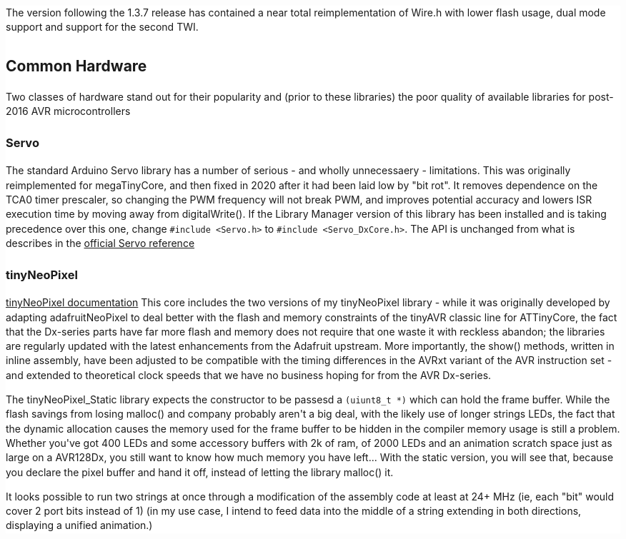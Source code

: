 The version following the 1.3.7 release has contained a near total reimplementation of Wire.h with lower flash usage, dual mode support and support for the second TWI.

## Common Hardware
Two classes of hardware stand out for their popularity and (prior to these libraries) the poor quality of available libraries for post-2016 AVR microcontrollers

### Servo
The standard Arduino Servo library has a number of serious - and wholly unnecessaery - limitations. This was originally reimplemented for megaTinyCore, and then fixed in 2020 after it had been laid low by "bit rot". It removes dependence on the TCA0 timer prescaler, so changing the PWM frequency will not break PWM, and improves potential accuracy and lowers ISR execution time by moving away from digitalWrite(). If the Library Manager version of this library has been installed and is taking precedence over this one, change `#include <Servo.h>` to `#include <Servo_DxCore.h>`. The API is unchanged from what is describes in the [official Servo reference](https://www.arduino.cc/reference/en/libraries/servo/)

### tinyNeoPixel
[tinyNeoPixel documentation](tinyNeoPixel.md) This core includes the two versions of my tinyNeoPixel library - while it was originally developed by adapting adafruitNeoPixel to deal better with the flash and memory constraints of the tinyAVR classic line for ATTinyCore, the fact that the Dx-series parts have far more flash and memory does not require that one waste it with reckless abandon; the libraries are regularly updated with the latest enhancements from the Adafruit upstream. More importantly, the show() methods, written in inline assembly, have been adjusted to be compatible with the timing differences in the AVRxt variant of the AVR instruction set - and extended to theoretical clock speeds that we have no business hoping for from the AVR Dx-series.

The tinyNeoPixel_Static library expects the constructor to be passesd a `(uiunt8_t *)` which can hold the frame buffer. While the flash savings from losing malloc() and company probably aren't a big deal, with the likely use of longer strings LEDs, the fact that the dynamic allocation causes the memory used for the frame buffer to be hidden in the compiler memory usage is still a problem. Whether you've got 400 LEDs and some accessory buffers with 2k of ram, of 2000 LEDs and an animation scratch space just as large on a AVR128Dx, you still want to know how much memory you have left... With the static version, you will see that, because you declare the pixel buffer and hand it off, instead of letting the library malloc() it.

It looks possible to run two strings at once through a modification of the assembly code at least at 24+ MHz (ie, each "bit" would cover 2 port bits instead of 1) (in my use case, I intend to feed data into the middle of a string extending in both directions, displaying a unified animation.)
